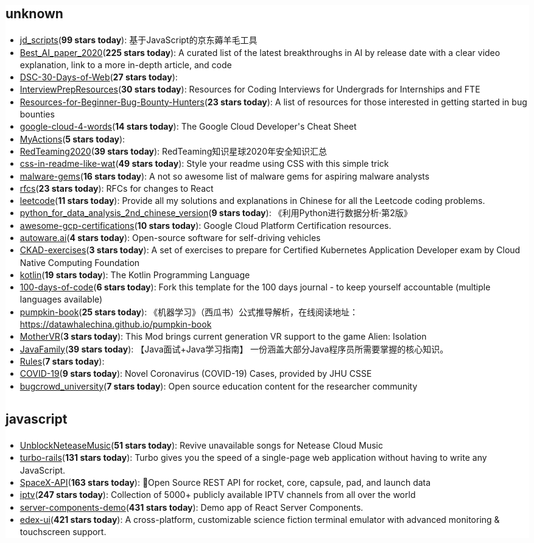 ## unknown
+ [jd_scripts](https://github.com/lxk0301/jd_scripts)(**99 stars today**): 基于JavaScript的京东薅羊毛工具
+ [Best_AI_paper_2020](https://github.com/louisfb01/Best_AI_paper_2020)(**225 stars today**): A curated list of the latest breakthroughs in AI by release date with a clear video explanation, link to a more in-depth article, and code
+ [DSC-30-Days-of-Web](https://github.com/30DaysofWebDEV/DSC-30-Days-of-Web)(**27 stars today**): 
+ [InterviewPrepResources](https://github.com/yash0530/InterviewPrepResources)(**30 stars today**): Resources for Coding Interviews for Undergrads for Internships and FTE
+ [Resources-for-Beginner-Bug-Bounty-Hunters](https://github.com/nahamsec/Resources-for-Beginner-Bug-Bounty-Hunters)(**23 stars today**): A list of resources for those interested in getting started in bug bounties
+ [google-cloud-4-words](https://github.com/gregsramblings/google-cloud-4-words)(**14 stars today**): The Google Cloud Developer's Cheat Sheet
+ [MyActions](https://github.com/sazs34/MyActions)(**5 stars today**): 
+ [RedTeaming2020](https://github.com/RedTeamWing/RedTeaming2020)(**39 stars today**): RedTeaming知识星球2020年安全知识汇总
+ [css-in-readme-like-wat](https://github.com/sindresorhus/css-in-readme-like-wat)(**49 stars today**): Style your readme using CSS with this simple trick
+ [malware-gems](https://github.com/0x4143/malware-gems)(**16 stars today**): A not so awesome list of malware gems for aspiring malware analysts
+ [rfcs](https://github.com/reactjs/rfcs)(**23 stars today**): RFCs for changes to React
+ [leetcode](https://github.com/grandyang/leetcode)(**11 stars today**): Provide all my solutions and explanations in Chinese for all the Leetcode coding problems.
+ [python_for_data_analysis_2nd_chinese_version](https://github.com/iamseancheney/python_for_data_analysis_2nd_chinese_version)(**9 stars today**): 《利用Python进行数据分析·第2版》
+ [awesome-gcp-certifications](https://github.com/sathishvj/awesome-gcp-certifications)(**10 stars today**): Google Cloud Platform Certification resources.
+ [autoware.ai](https://github.com/Autoware-AI/autoware.ai)(**4 stars today**): Open-source software for self-driving vehicles
+ [CKAD-exercises](https://github.com/dgkanatsios/CKAD-exercises)(**3 stars today**): A set of exercises to prepare for Certified Kubernetes Application Developer exam by Cloud Native Computing Foundation
+ [kotlin](https://github.com/JetBrains/kotlin)(**19 stars today**): The Kotlin Programming Language
+ [100-days-of-code](https://github.com/kallaway/100-days-of-code)(**6 stars today**): Fork this template for the 100 days journal - to keep yourself accountable (multiple languages available)
+ [pumpkin-book](https://github.com/datawhalechina/pumpkin-book)(**25 stars today**): 《机器学习》（西瓜书）公式推导解析，在线阅读地址：https://datawhalechina.github.io/pumpkin-book
+ [MotherVR](https://github.com/Nibre/MotherVR)(**3 stars today**): This Mod brings current generation VR support to the game Alien: Isolation
+ [JavaFamily](https://github.com/AobingJava/JavaFamily)(**39 stars today**): 【Java面试+Java学习指南】 一份涵盖大部分Java程序员所需要掌握的核心知识。
+ [Rules](https://github.com/lhie1/Rules)(**7 stars today**): 
+ [COVID-19](https://github.com/CSSEGISandData/COVID-19)(**9 stars today**): Novel Coronavirus (COVID-19) Cases, provided by JHU CSSE
+ [bugcrowd_university](https://github.com/bugcrowd/bugcrowd_university)(**7 stars today**): Open source education content for the researcher community

## javascript
+ [UnblockNeteaseMusic](https://github.com/nondanee/UnblockNeteaseMusic)(**51 stars today**): Revive unavailable songs for Netease Cloud Music
+ [turbo-rails](https://github.com/hotwired/turbo-rails)(**131 stars today**): Turbo gives you the speed of a single-page web application without having to write any JavaScript.
+ [SpaceX-API](https://github.com/r-spacex/SpaceX-API)(**163 stars today**): 🚀Open Source REST API for rocket, core, capsule, pad, and launch data
+ [iptv](https://github.com/iptv-org/iptv)(**247 stars today**): Collection of 5000+ publicly available IPTV channels from all over the world
+ [server-components-demo](https://github.com/reactjs/server-components-demo)(**431 stars today**): Demo app of React Server Components.
+ [edex-ui](https://github.com/GitSquared/edex-ui)(**421 stars today**): A cross-platform, customizable science fiction terminal emulator with advanced monitoring & touchscreen support.